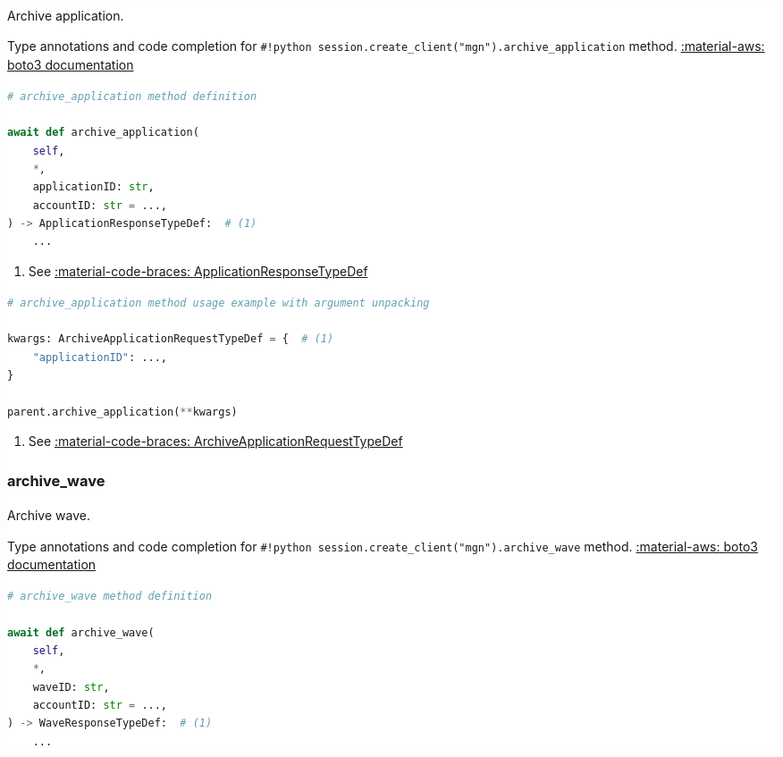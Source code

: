 Archive application.

Type annotations and code completion for `#!python session.create_client("mgn").archive_application` method.
[:material-aws: boto3 documentation](https://boto3.amazonaws.com/v1/documentation/api/latest/reference/services/mgn/client/archive_application.html)

```python
# archive_application method definition

await def archive_application(
    self,
    *,
    applicationID: str,
    accountID: str = ...,
) -> ApplicationResponseTypeDef:  # (1)
    ...
```

1. See [:material-code-braces: ApplicationResponseTypeDef](./type_defs.md#applicationresponsetypedef) 


```python
# archive_application method usage example with argument unpacking

kwargs: ArchiveApplicationRequestTypeDef = {  # (1)
    "applicationID": ...,
}

parent.archive_application(**kwargs)
```

1. See [:material-code-braces: ArchiveApplicationRequestTypeDef](./type_defs.md#archiveapplicationrequesttypedef) 

### archive\_wave

Archive wave.

Type annotations and code completion for `#!python session.create_client("mgn").archive_wave` method.
[:material-aws: boto3 documentation](https://boto3.amazonaws.com/v1/documentation/api/latest/reference/services/mgn/client/archive_wave.html)

```python
# archive_wave method definition

await def archive_wave(
    self,
    *,
    waveID: str,
    accountID: str = ...,
) -> WaveResponseTypeDef:  # (1)
    ...
```
